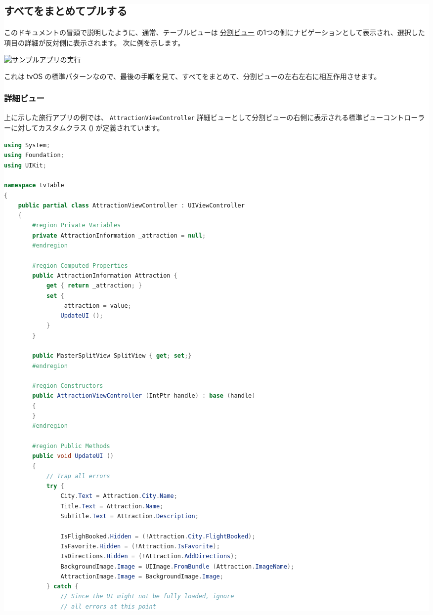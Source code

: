 <a name="Pulling-it-All-Together"></a>

## <a name="pulling-it-all-together"></a>すべてをまとめてプルする

このドキュメントの冒頭で説明したように、通常、テーブルビューは [分割ビュー](~/ios/tvos/user-interface/split-views.md) の1つの側にナビゲーションとして表示され、選択した項目の詳細が反対側に表示されます。 次に例を示します。 

[![サンプルアプリの実行](table-views-images/intro01.png)](table-views-images/intro01.png#lightbox)

これは tvOS の標準パターンなので、最後の手順を見て、すべてをまとめて、分割ビューの左右左右に相互作用させます。

<a name="The-Detail-View"></a>

### <a name="the-detail-view"></a>詳細ビュー

上に示した旅行アプリの例では、 `AttractionViewController` 詳細ビューとして分割ビューの右側に表示される標準ビューコントローラーに対してカスタムクラス () が定義されています。

```csharp
using System;
using Foundation;
using UIKit;

namespace tvTable
{
    public partial class AttractionViewController : UIViewController
    {
        #region Private Variables
        private AttractionInformation _attraction = null;
        #endregion

        #region Computed Properties
        public AttractionInformation Attraction {
            get { return _attraction; }
            set {
                _attraction = value;
                UpdateUI ();
            }
        }

        public MasterSplitView SplitView { get; set;}
        #endregion

        #region Constructors
        public AttractionViewController (IntPtr handle) : base (handle)
        {
        }
        #endregion

        #region Public Methods
        public void UpdateUI ()
        {
            // Trap all errors
            try {
                City.Text = Attraction.City.Name;
                Title.Text = Attraction.Name;
                SubTitle.Text = Attraction.Description;

                IsFlighBooked.Hidden = (!Attraction.City.FlightBooked);
                IsFavorite.Hidden = (!Attraction.IsFavorite);
                IsDirections.Hidden = (!Attraction.AddDirections);
                BackgroundImage.Image = UIImage.FromBundle (Attraction.ImageName);
                AttractionImage.Image = BackgroundImage.Image;
            } catch {
                // Since the UI might not be fully loaded, ignore
                // all errors at this point
```